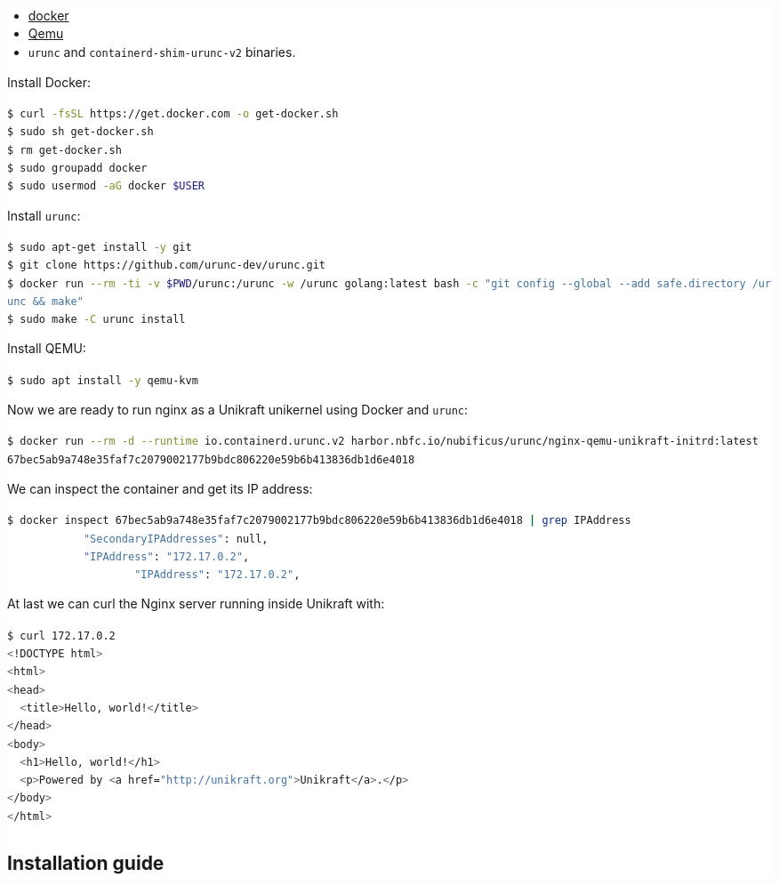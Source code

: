 - [docker](https://docs.docker.com/engine/install/ubuntu/)
- [Qemu](https://www.qemu.org/)
- `urunc` and `containerd-shim-urunc-v2` binaries.

Install Docker:

```bash
$ curl -fsSL https://get.docker.com -o get-docker.sh
$ sudo sh get-docker.sh
$ rm get-docker.sh
$ sudo groupadd docker
$ sudo usermod -aG docker $USER
```

Install `urunc`:

```bash
$ sudo apt-get install -y git
$ git clone https://github.com/urunc-dev/urunc.git
$ docker run --rm -ti -v $PWD/urunc:/urunc -w /urunc golang:latest bash -c "git config --global --add safe.directory /urunc && make"
$ sudo make -C urunc install
```

Install QEMU:

```bash
$ sudo apt install -y qemu-kvm
```

Now we are ready to run nginx as a Unikraft unikernel using Docker and `urunc`:

```bash
$ docker run --rm -d --runtime io.containerd.urunc.v2 harbor.nbfc.io/nubificus/urunc/nginx-qemu-unikraft-initrd:latest 
67bec5ab9a748e35faf7c2079002177b9bdc806220e59b6b413836db1d6e4018
```

We can inspect the container and get its IP address:

```bash
$ docker inspect 67bec5ab9a748e35faf7c2079002177b9bdc806220e59b6b413836db1d6e4018 | grep IPAddress
            "SecondaryIPAddresses": null,
            "IPAddress": "172.17.0.2",
                    "IPAddress": "172.17.0.2",
```

At last we can curl the Nginx server running inside Unikraft with:

```bash
$ curl 172.17.0.2
<!DOCTYPE html>
<html>
<head>
  <title>Hello, world!</title>
</head>
<body>
  <h1>Hello, world!</h1>
  <p>Powered by <a href="http://unikraft.org">Unikraft</a>.</p>
</body>
</html>
```
## Installation guide
